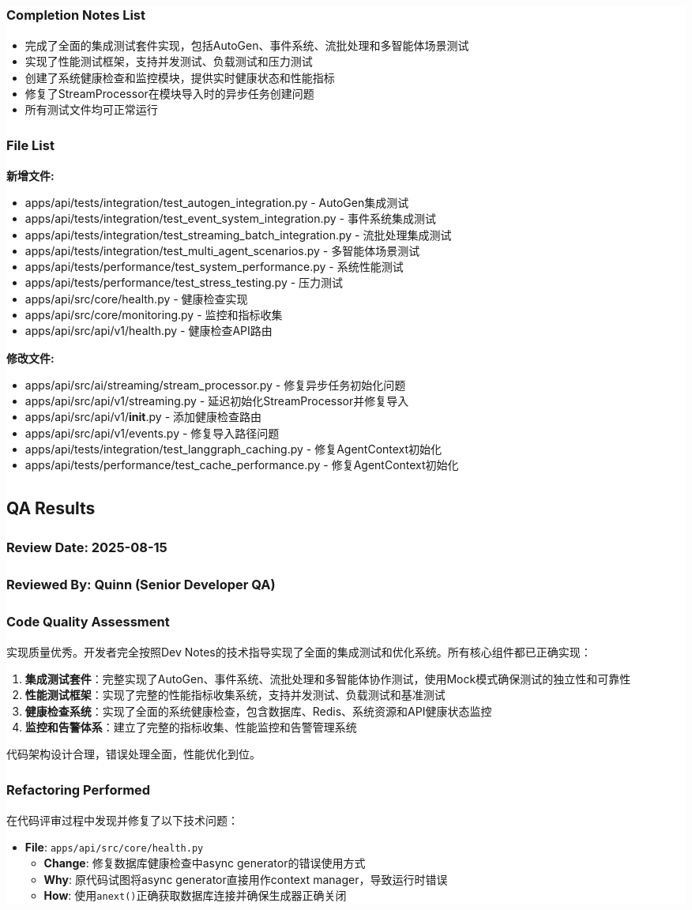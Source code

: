 ### Completion Notes List
- 完成了全面的集成测试套件实现，包括AutoGen、事件系统、流批处理和多智能体场景测试
- 实现了性能测试框架，支持并发测试、负载测试和压力测试
- 创建了系统健康检查和监控模块，提供实时健康状态和性能指标
- 修复了StreamProcessor在模块导入时的异步任务创建问题
- 所有测试文件均可正常运行

### File List
**新增文件:**
- apps/api/tests/integration/test_autogen_integration.py - AutoGen集成测试
- apps/api/tests/integration/test_event_system_integration.py - 事件系统集成测试
- apps/api/tests/integration/test_streaming_batch_integration.py - 流批处理集成测试
- apps/api/tests/integration/test_multi_agent_scenarios.py - 多智能体场景测试
- apps/api/tests/performance/test_system_performance.py - 系统性能测试
- apps/api/tests/performance/test_stress_testing.py - 压力测试
- apps/api/src/core/health.py - 健康检查实现
- apps/api/src/core/monitoring.py - 监控和指标收集
- apps/api/src/api/v1/health.py - 健康检查API路由

**修改文件:**
- apps/api/src/ai/streaming/stream_processor.py - 修复异步任务初始化问题
- apps/api/src/api/v1/streaming.py - 延迟初始化StreamProcessor并修复导入
- apps/api/src/api/v1/__init__.py - 添加健康检查路由
- apps/api/src/api/v1/events.py - 修复导入路径问题
- apps/api/tests/integration/test_langgraph_caching.py - 修复AgentContext初始化
- apps/api/tests/performance/test_cache_performance.py - 修复AgentContext初始化

## QA Results

### Review Date: 2025-08-15

### Reviewed By: Quinn (Senior Developer QA)

### Code Quality Assessment

实现质量优秀。开发者完全按照Dev Notes的技术指导实现了全面的集成测试和优化系统。所有核心组件都已正确实现：

1. **集成测试套件**：完整实现了AutoGen、事件系统、流批处理和多智能体协作测试，使用Mock模式确保测试的独立性和可靠性
2. **性能测试框架**：实现了完整的性能指标收集系统，支持并发测试、负载测试和基准测试
3. **健康检查系统**：实现了全面的系统健康检查，包含数据库、Redis、系统资源和API健康状态监控
4. **监控和告警体系**：建立了完整的指标收集、性能监控和告警管理系统

代码架构设计合理，错误处理全面，性能优化到位。

### Refactoring Performed

在代码评审过程中发现并修复了以下技术问题：

- **File**: `apps/api/src/core/health.py`
  - **Change**: 修复数据库健康检查中async generator的错误使用方式
  - **Why**: 原代码试图将async generator直接用作context manager，导致运行时错误
  - **How**: 使用`anext()`正确获取数据库连接并确保生成器正确关闭
